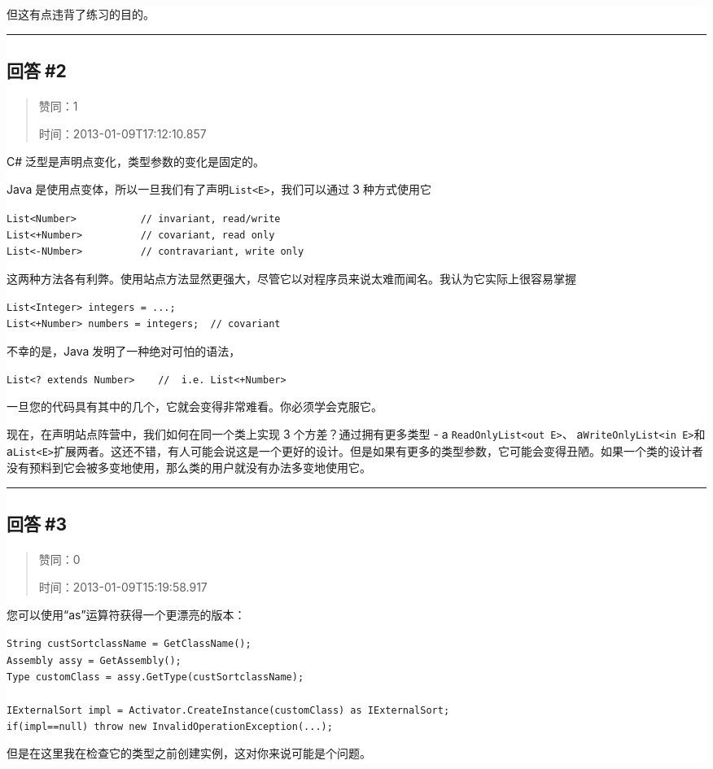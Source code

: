 但这有点违背了练习的目的。

* * *

## 回答 #2

> 赞同：1
> 
> 时间：2013-01-09T17:12:10.857

C# 泛型是声明点变化，类型参数的变化是固定的。

Java 是使用点变体，所以一旦我们有了声明`List<E>`，我们可以通过 3 种方式使用它

```
List<Number>           // invariant, read/write
List<+Number>          // covariant, read only
List<-NUmber>          // contravariant, write only 
```

这两种方法各有利弊。使用站点方法显然更强大，尽管它以对程序员来说太难而闻名。我认为它实际上很容易掌握

```
List<Integer> integers = ...;
List<+Number> numbers = integers;  // covariant 
```

不幸的是，Java 发明了一种绝对可怕的语法，

```
List<? extends Number>    //  i.e. List<+Number> 
```

一旦您的代码具有其中的几个，它就会变得非常难看。你必须学会​​克服它。

现在，在声明站点阵营中，我们如何在同一个类上实现 3 个方差？通过拥有更多类型 - a `ReadOnlyList<out E>`、 a`WriteOnlyList<in E>`和 a`List<E>`扩展两者。这还不错，有人可能会说这是一个更好的设计。但是如果有更多的类型参数，它可能会变得丑陋。如果一个类的设计者没有预料到它会被多变地使用，那么类的用户就没有办法多变地使用它。

* * *

## 回答 #3

> 赞同：0
> 
> 时间：2013-01-09T15:19:58.917

您可以使用“as”运算符获得一个更漂亮的版本：

```
String custSortclassName = GetClassName();
Assembly assy = GetAssembly();
Type customClass = assy.GetType(custSortclassName);

IExternalSort impl = Activator.CreateInstance(customClass) as IExternalSort;
if(impl==null) throw new InvalidOperationException(...); 
```

但是在这里我在检查它的类型之前创建实例，这对你来说可能是个问题。
